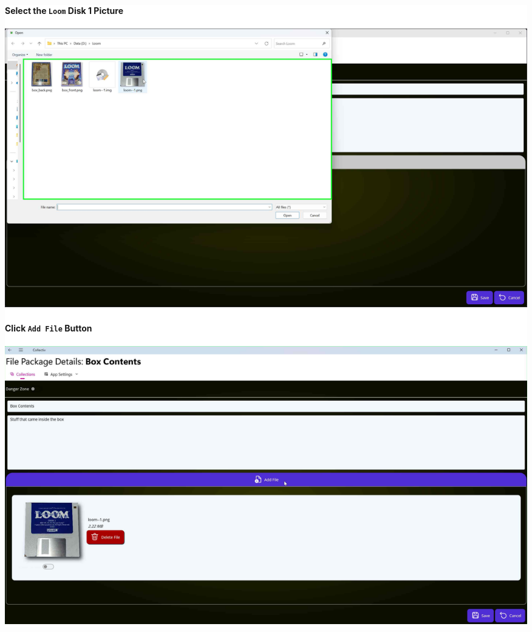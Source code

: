 #### Select the ```Loom``` Disk 1 Picture

![image](36.png)

#### Click ```Add File``` Button

![image](37.png)
